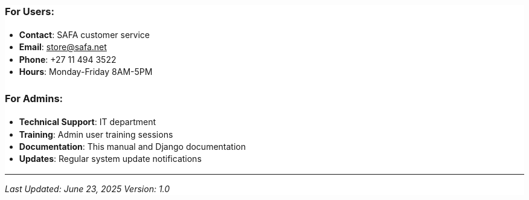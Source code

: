 ### For Users:
- **Contact**: SAFA customer service
- **Email**: store@safa.net
- **Phone**: +27 11 494 3522
- **Hours**: Monday-Friday 8AM-5PM

### For Admins:
- **Technical Support**: IT department
- **Training**: Admin user training sessions
- **Documentation**: This manual and Django documentation
- **Updates**: Regular system update notifications

---

*Last Updated: June 23, 2025*
*Version: 1.0*
